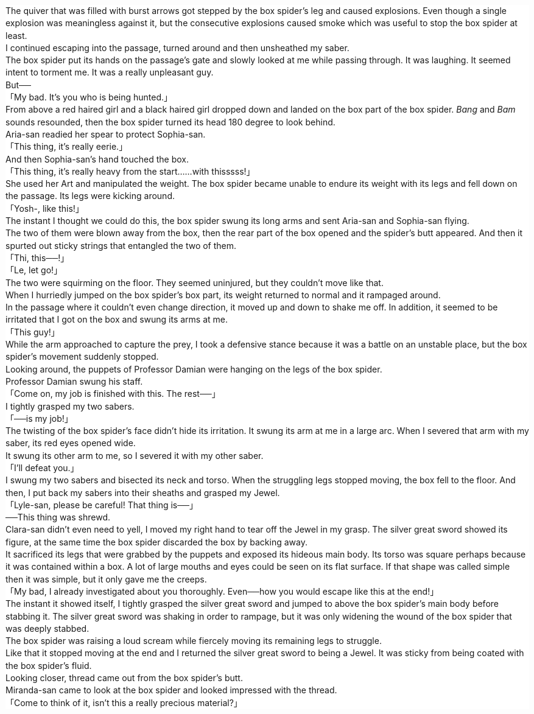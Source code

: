 The quiver that was filled with burst arrows got stepped by the box spider’s leg and caused explosions. Even though a single explosion was meaningless against it, but the consecutive explosions caused smoke which was useful to stop the box spider at least.<br/>
I continued escaping into the passage, turned around and then unsheathed my saber.<br/>
The box spider put its hands on the passage’s gate and slowly looked at me while passing through. It was laughing. It seemed intent to torment me. It was a really unpleasant guy.<br/>
But──<br/>
「My bad. It’s you who is being hunted.」<br/>
From above a red haired girl and a black haired girl dropped down and landed on the box part of the box spider. *Bang* and *Bam* sounds resounded, then the box spider turned its head 180 degree to look behind.<br/>
Aria-san readied her spear to protect Sophia-san.<br/>
「This thing, it’s really eerie.」<br/>
And then Sophia-san’s hand touched the box.<br/>
「This thing, it’s really heavy from the start……with thisssss!」<br/>
She used her Art and manipulated the weight. The box spider became unable to endure its weight with its legs and fell down on the passage. Its legs were kicking around.<br/>
「Yosh-, like this!」<br/>
The instant I thought we could do this, the box spider swung its long arms and sent Aria-san and Sophia-san flying.<br/>
The two of them were blown away from the box, then the rear part of the box opened and the spider’s butt appeared. And then it spurted out sticky strings that entangled the two of them.<br/>
「Thi, this──!」<br/>
「Le, let go!」<br/>
The two were squirming on the floor. They seemed uninjured, but they couldn’t move like that.<br/>
When I hurriedly jumped on the box spider’s box part, its weight returned to normal and it rampaged around.<br/>
In the passage where it couldn’t even change direction, it moved up and down to shake me off. In addition, it seemed to be irritated that I got on the box and swung its arms at me.<br/>
「This guy!」<br/>
While the arm approached to capture the prey, I took a defensive stance because it was a battle on an unstable place, but the box spider’s movement suddenly stopped.<br/>
Looking around, the puppets of Professor Damian were hanging on the legs of the box spider.<br/>
Professor Damian swung his staff.<br/>
「Come on, my job is finished with this. The rest──」<br/>
I tightly grasped my two sabers.<br/>
「──is my job!」<br/>
The twisting of the box spider’s face didn’t hide its irritation. It swung its arm at me in a large arc. When I severed that arm with my saber, its red eyes opened wide.<br/>
It swung its other arm to me, so I severed it with my other saber.<br/>
「I’ll defeat you.」<br/>
I swung my two sabers and bisected its neck and torso. When the struggling legs stopped moving, the box fell to the floor. And then, I put back my sabers into their sheaths and grasped my Jewel.<br/>
「Lyle-san, please be careful! That thing is──」<br/>
──This thing was shrewd.<br/>
Clara-san didn’t even need to yell, I moved my right hand to tear off the Jewel in my grasp. The silver great sword showed its figure, at the same time the box spider discarded the box by backing away.<br/>
It sacrificed its legs that were grabbed by the puppets and exposed its hideous main body. Its torso was square perhaps because it was contained within a box. A lot of large mouths and eyes could be seen on its flat surface. If that shape was called simple then it was simple, but it only gave me the creeps.<br/>
「My bad, I already investigated about you thoroughly. Even──how you would escape like this at the end!」<br/>
The instant it showed itself, I tightly grasped the silver great sword and jumped to above the box spider’s main body before stabbing it. The silver great sword was shaking in order to rampage, but it was only widening the wound of the box spider that was deeply stabbed.<br/>
The box spider was raising a loud scream while fiercely moving its remaining legs to struggle.<br/>
Like that it stopped moving at the end and I returned the silver great sword to being a Jewel. It was sticky from being coated with the box spider’s fluid.<br/>
Looking closer, thread came out from the box spider’s butt.<br/>
Miranda-san came to look at the box spider and looked impressed with the thread.<br/>
「Come to think of it, isn’t this a really precious material?」<br/>